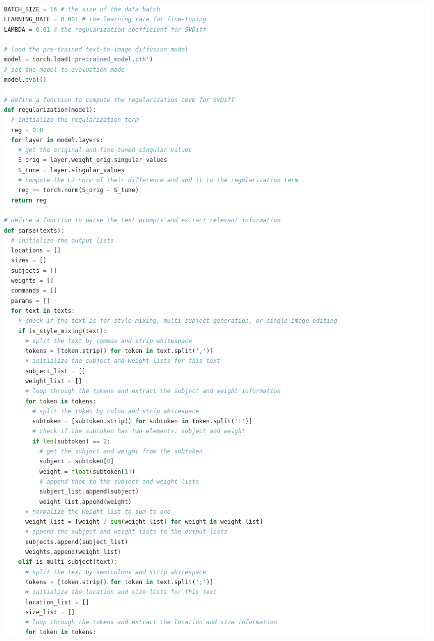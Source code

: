 ```python
BATCH_SIZE = 16 # the size of the data batch
LEARNING_RATE = 0.001 # the learning rate for fine-tuning
LAMBDA = 0.01 # the regularization coefficient for SVDiff

# load the pre-trained text-to-image diffusion model
model = torch.load('pretrained_model.pth')
# set the model to evaluation mode
model.eval()

# define a function to compute the regularization term for SVDiff
def regularization(model):
  # initialize the regularization term
  reg = 0.0
  for layer in model.layers:
    # get the original and fine-tuned singular values
    S_orig = layer.weight_orig.singular_values
    S_tune = layer.singular_values
    # compute the L2 norm of their difference and add it to the regularization term
    reg += torch.norm(S_orig - S_tune)
  return reg

# define a function to parse the text prompts and extract relevant information
def parse(texts):
  # initialize the output lists
  locations = []
  sizes = []
  subjects = []
  weights = []
  commands = []
  params = []
  for text in texts:
    # check if the text is for style-mixing, multi-subject generation, or single-image editing
    if is_style_mixing(text):
      # split the text by commas and strip whitespace
      tokens = [token.strip() for token in text.split(',')]
      # initialize the subject and weight lists for this text
      subject_list = []
      weight_list = []
      # loop through the tokens and extract the subject and weight information
      for token in tokens:
        # split the token by colon and strip whitespace
        subtoken = [subtoken.strip() for subtoken in token.split(':')]
        # check if the subtoken has two elements: subject and weight
        if len(subtoken) == 2:
          # get the subject and weight from the subtoken
          subject = subtoken[0]
          weight = float(subtoken[1])
          # append them to the subject and weight lists 
          subject_list.append(subject)
          weight_list.append(weight)
      # normalize the weight list to sum to one 
      weight_list = [weight / sum(weight_list) for weight in weight_list]
      # append the subject and weight lists to the output lists 
      subjects.append(subject_list)
      weights.append(weight_list)
    elif is_multi_subject(text):
      # split the text by semicolons and strip whitespace 
      tokens = [token.strip() for token in text.split(';')]
      # initialize the location and size lists for this text 
      location_list = []
      size_list = []
      # loop through the tokens and extract the location and size information 
      for token in tokens:
```

[1]: https://arxiv.org/pdf/2303.11305.pdf "Abstract arXiv:2303.11305v3 [cs.CV] 8 Apr 2023"
[2]: https://arxiv.org/abs/2303.11305 "SVDiff: Compact Parameter Space for Diffusion Fine-Tuning"
[3]: http://export.arxiv.org/abs/2303.11305v3 "[2303.11305v3] SVDiff: Compact Parameter Space for Diffusion Fine-Tuning"